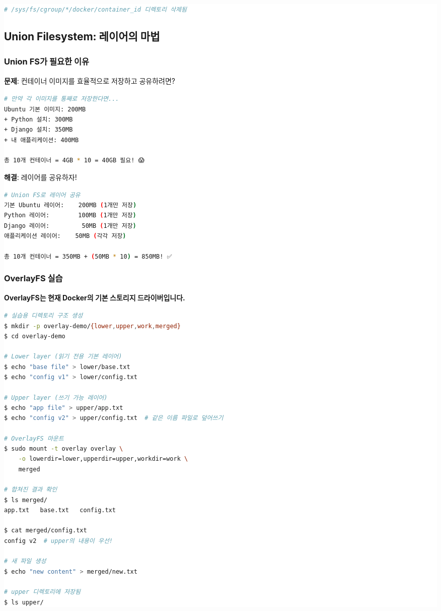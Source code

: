 ```bash
# /sys/fs/cgroup/*/docker/container_id 디렉토리 삭제됨
```

## Union Filesystem: 레이어의 마법

### Union FS가 필요한 이유

**문제**: 컨테이너 이미지를 효율적으로 저장하고 공유하려면?

```bash
# 만약 각 이미지를 통째로 저장한다면...
Ubuntu 기본 이미지: 200MB
+ Python 설치: 300MB  
+ Django 설치: 350MB
+ 내 애플리케이션: 400MB

총 10개 컨테이너 = 4GB * 10 = 40GB 필요! 😱
```

**해결**: 레이어를 공유하자!

```bash
# Union FS로 레이어 공유
기본 Ubuntu 레이어:    200MB (1개만 저장)
Python 레이어:        100MB (1개만 저장)  
Django 레이어:         50MB (1개만 저장)
애플리케이션 레이어:    50MB (각각 저장)

총 10개 컨테이너 = 350MB + (50MB * 10) = 850MB! ✅
```

### OverlayFS 실습

**OverlayFS는 현재 Docker의 기본 스토리지 드라이버입니다.**

```bash
# 실습용 디렉토리 구조 생성
$ mkdir -p overlay-demo/{lower,upper,work,merged}
$ cd overlay-demo

# Lower layer (읽기 전용 기본 레이어)
$ echo "base file" > lower/base.txt
$ echo "config v1" > lower/config.txt

# Upper layer (쓰기 가능 레이어)
$ echo "app file" > upper/app.txt
$ echo "config v2" > upper/config.txt  # 같은 이름 파일로 덮어쓰기

# OverlayFS 마운트
$ sudo mount -t overlay overlay \
    -o lowerdir=lower,upperdir=upper,workdir=work \
    merged

# 합쳐진 결과 확인
$ ls merged/
app.txt   base.txt   config.txt

$ cat merged/config.txt
config v2  # upper의 내용이 우선!

# 새 파일 생성
$ echo "new content" > merged/new.txt

# upper 디렉토리에 저장됨
$ ls upper/
```